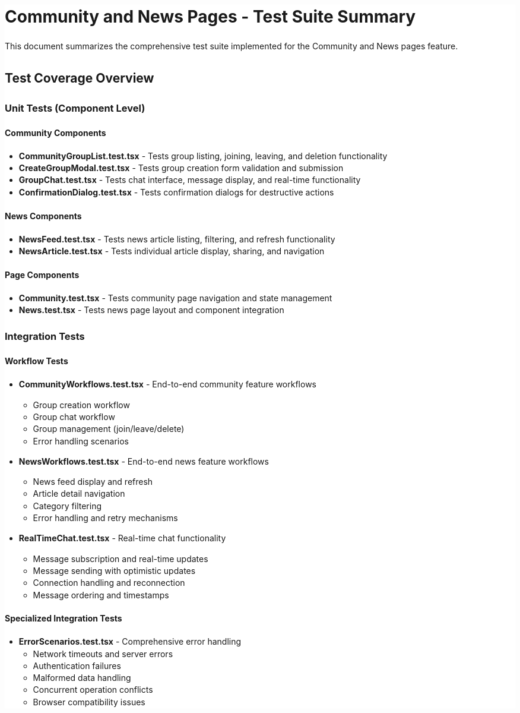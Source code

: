 # Community and News Pages - Test Suite Summary

This document summarizes the comprehensive test suite implemented for the Community and News pages feature.

## Test Coverage Overview

### Unit Tests (Component Level)

#### Community Components
- **CommunityGroupList.test.tsx** - Tests group listing, joining, leaving, and deletion functionality
- **CreateGroupModal.test.tsx** - Tests group creation form validation and submission
- **GroupChat.test.tsx** - Tests chat interface, message display, and real-time functionality
- **ConfirmationDialog.test.tsx** - Tests confirmation dialogs for destructive actions

#### News Components  
- **NewsFeed.test.tsx** - Tests news article listing, filtering, and refresh functionality
- **NewsArticle.test.tsx** - Tests individual article display, sharing, and navigation

#### Page Components
- **Community.test.tsx** - Tests community page navigation and state management
- **News.test.tsx** - Tests news page layout and component integration

### Integration Tests

#### Workflow Tests
- **CommunityWorkflows.test.tsx** - End-to-end community feature workflows
  - Group creation workflow
  - Group chat workflow  
  - Group management (join/leave/delete)
  - Error handling scenarios

- **NewsWorkflows.test.tsx** - End-to-end news feature workflows
  - News feed display and refresh
  - Article detail navigation
  - Category filtering
  - Error handling and retry mechanisms

- **RealTimeChat.test.tsx** - Real-time chat functionality
  - Message subscription and real-time updates
  - Message sending with optimistic updates
  - Connection handling and reconnection
  - Message ordering and timestamps

#### Specialized Integration Tests
- **ErrorScenarios.test.tsx** - Comprehensive error handling
  - Network timeouts and server errors
  - Authentication failures
  - Malformed data handling
  - Concurrent operation conflicts
  - Browser compatibility issues
